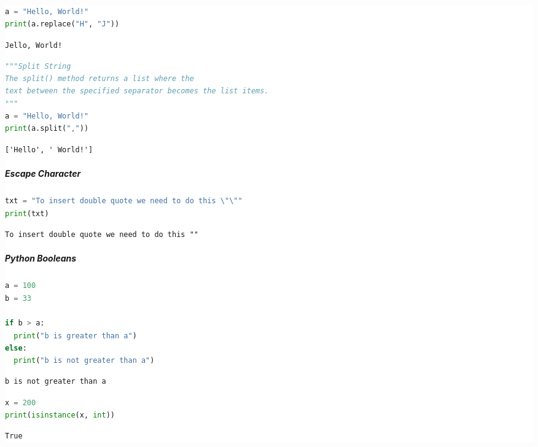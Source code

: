 
```python
a = "Hello, World!"
print(a.replace("H", "J"))
```

    Jello, World!
    


```python
"""Split String
The split() method returns a list where the 
text between the specified separator becomes the list items.
""" 
a = "Hello, World!"
print(a.split(","))
```

    ['Hello', ' World!']
    

##### Escape Character


```python
txt = "To insert double quote we need to do this \"\""
print(txt)
```

    To insert double quote we need to do this ""
    

##### Python Booleans


```python
a = 100
b = 33

if b > a:
  print("b is greater than a")
else:
  print("b is not greater than a")
```

    b is not greater than a
    


```python
x = 200
print(isinstance(x, int))
```

    True
    


```python

```
